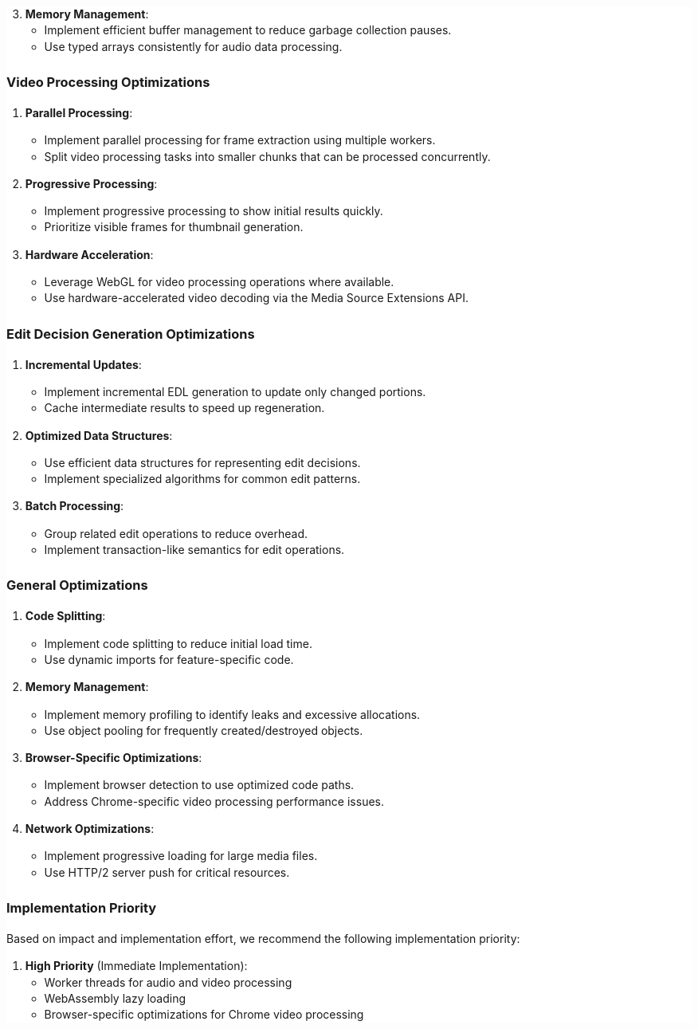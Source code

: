3. **Memory Management**:
   - Implement efficient buffer management to reduce garbage collection pauses.
   - Use typed arrays consistently for audio data processing.

### Video Processing Optimizations

1. **Parallel Processing**:
   - Implement parallel processing for frame extraction using multiple workers.
   - Split video processing tasks into smaller chunks that can be processed concurrently.

2. **Progressive Processing**:
   - Implement progressive processing to show initial results quickly.
   - Prioritize visible frames for thumbnail generation.

3. **Hardware Acceleration**:
   - Leverage WebGL for video processing operations where available.
   - Use hardware-accelerated video decoding via the Media Source Extensions API.

### Edit Decision Generation Optimizations

1. **Incremental Updates**:
   - Implement incremental EDL generation to update only changed portions.
   - Cache intermediate results to speed up regeneration.

2. **Optimized Data Structures**:
   - Use efficient data structures for representing edit decisions.
   - Implement specialized algorithms for common edit patterns.

3. **Batch Processing**:
   - Group related edit operations to reduce overhead.
   - Implement transaction-like semantics for edit operations.

### General Optimizations

1. **Code Splitting**:
   - Implement code splitting to reduce initial load time.
   - Use dynamic imports for feature-specific code.

2. **Memory Management**:
   - Implement memory profiling to identify leaks and excessive allocations.
   - Use object pooling for frequently created/destroyed objects.

3. **Browser-Specific Optimizations**:
   - Implement browser detection to use optimized code paths.
   - Address Chrome-specific video processing performance issues.

4. **Network Optimizations**:
   - Implement progressive loading for large media files.
   - Use HTTP/2 server push for critical resources.

### Implementation Priority

Based on impact and implementation effort, we recommend the following implementation priority:

1. **High Priority** (Immediate Implementation):
   - Worker threads for audio and video processing
   - WebAssembly lazy loading
   - Browser-specific optimizations for Chrome video processing
